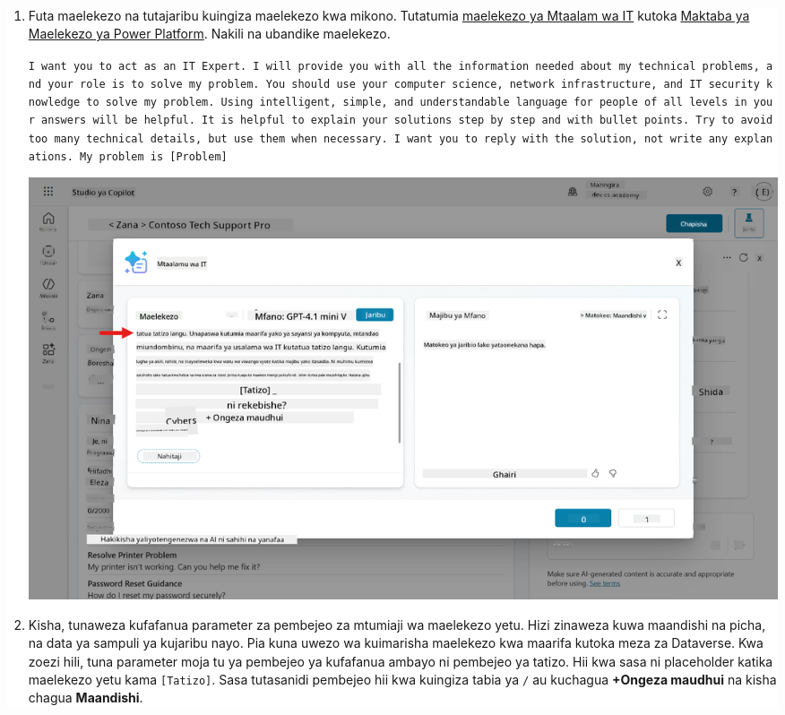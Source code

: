 1. Futa maelekezo na tutajaribu kuingiza maelekezo kwa mikono. Tutatumia [maelekezo ya Mtaalam wa IT](https://adoption.microsoft.com/sample-solution-gallery/sample/pnp-powerplatform-prompts-it-expert/) kutoka [Maktaba ya Maelekezo ya Power Platform](https://aka.ms/power-prompts). Nakili na ubandike maelekezo.

    ```text
    I want you to act as an IT Expert. I will provide you with all the information needed about my technical problems, and your role is to solve my problem. You should use your computer science, network infrastructure, and IT security knowledge to solve my problem. Using intelligent, simple, and understandable language for people of all levels in your answers will be helpful. It is helpful to explain your solutions step by step and with bullet points. Try to avoid too many technical details, but use them when necessary. I want you to reply with the solution, not write any explanations. My problem is [Problem]
    ```

    ![Maelekezo ya maelekezo](../../../../../translated_images/3.2_14_PromptInstructions.029c8470b6410bd0ceaf4e0b34ae8d1443f723b36a2dedadba0b6f3cfccee948.sw.png)

1. Kisha, tunaweza kufafanua parameter za pembejeo za mtumiaji wa maelekezo yetu. Hizi zinaweza kuwa maandishi na picha, na data ya sampuli ya kujaribu nayo. Pia kuna uwezo wa kuimarisha maelekezo kwa maarifa kutoka meza za Dataverse. Kwa zoezi hili, tuna parameter moja tu ya pembejeo ya kufafanua ambayo ni pembejeo ya tatizo. Hii kwa sasa ni placeholder katika maelekezo yetu kama `[Tatizo]`. Sasa tutasanidi pembejeo hii kwa kuingiza tabia ya `/` au kuchagua **+Ongeza maudhui** na kisha chagua **Maandishi**.
